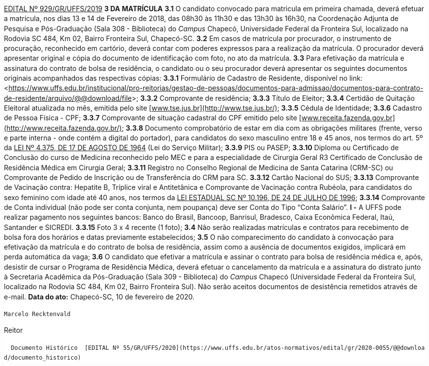 [EDITAL Nº 929/GR/UFFS/2019](https://www.uffs.edu.br/atos-normativos/edital/gr/2019-0929)   **3 DA MATRÍCULA** **3.1**  O candidato convocado para matricula em primeira chamada, deverá efetuar a matrícula, nos dias 13 e 14 de Fevereiro de 2018, das 08h30 às 11h30 e das 13h30 às 16h30, na Coordenação Adjunta de Pesquisa e Pós-Graduação (Sala 308 - Biblioteca) do *Campus*  Chapecó, Universidade Federal da Fronteira Sul, localizado na Rodovia SC 484, Km 02, Bairro Fronteira Sul, Chapecó-SC. **3.2**  Em casos de matrícula por procurador, o instrumento de procuração, reconhecido em cartório, deverá contar com poderes expressos para a realização da matrícula. O procurador deverá apresentar original e cópia do documento de identificação com foto, no ato da matrícula. **3.3**  Para efetivação da matrícula e assinatura do contrato de bolsa de residência, o candidato ou o seu procurador deverá apresentar os seguintes documentos originais acompanhados das respectivas cópias: **3.3.1**  Formulário de Cadastro de Residente, disponível no link: <<https://www.uffs.edu.br/institucional/pro-reitorias/gestao-de-pessoas/documentos-para-admissao/documentos-para-contrato-de-residente/arquivo/@@download/file>>; **3.3.2**  Comprovante de residência; **3.3.3**  Título de Eleitor; **3.3.4**  Certidão de Quitação Eleitoral atualizada no mês, emitida pelo site [www.tse.jus.br](http://www.tse.jus.br/); **3.3.5**  Cédula de Identidade; **3.3.6**  Cadastro de Pessoa Física - CPF; **3.3.7**  Comprovante de situação cadastral do CPF emitido pelo site [www.receita.fazenda.gov.br](http://www.receita.fazenda.gov.br/); **3.3.8**  Documento comprobatório de estar em dia com as obrigações militares (frente, verso e parte interna - onde contém a digital do portador), para candidatos do sexo masculino entre 18 e 45 anos, nos termos do art. 5º da [LEI Nº 4.375, DE 17 DE AGOSTO DE 1964](http://www.planalto.gov.br/ccivil_03/LEIS/L4375.htm) (Lei do Serviço Militar); **3.3.9**  PIS ou PASEP; **3.3.10**  Diploma ou Certificado de Conclusão do curso de Medicina reconhecido pelo MEC e para a especialidade de Cirurgia Geral R3 Certificado de Conclusão de Residência Médica em Cirurgia Geral; **3.3.11**  Registro no Conselho Regional de Medicina de Santa Catarina (CRM-SC) ou Comprovante de Pedido de Inscrição ou de Transferência do CRM para SC. **3.3.12**  Cartão Nacional do SUS; **3.3.13**  Comprovante de Vacinação contra: Hepatite B, Tríplice viral e Antitetânica e Comprovante de Vacinação contra Rubéola, para candidatos do sexo feminino com idade até 40 anos, nos termos da [LEI ESTADUAL SC Nº 10.196, DE 24 DE JULHO DE 1996](http://leis.alesc.sc.gov.br/html/1996/10196_1996_lei.html); **3.3.14**  Comprovante de Conta individual (não pode ser conta conjunta, nem poupança) deve ser Conta do Tipo “Conta Salário”. **I -**  A UFFS pode realizar pagamento nos seguintes bancos: Banco do Brasil, Bancoop, Banrisul, Bradesco, Caixa Econômica Federal, Itaú, Santander e SICREDI. **3.3.15**  Foto 3 x 4 recente (1 foto); **3.4**  Não serão realizadas matrículas e contratos para recebimento de bolsa fora dos horários e datas previamente estabelecidos; **3.5**  O não comparecimento do candidato à convocação para efetivação da matrícula e do contrato de bolsa de residência, assim como a ausência de documentos exigidos, implicará em perda automática da vaga; **3.6**  O candidato que efetivar a matrícula e assinar o contrato para bolsa de residência médica e, após, desistir de cursar o Programa de Residência Médica, deverá efetuar o cancelamento da matrícula e a assinatura do distrato junto à Secretaria Acadêmica da Pós-Graduação (Sala 309 - Biblioteca) do *Campus*  Chapecó (Universidade Federal da Fronteira Sul, localizado na Rodovia SC 484, Km 02, Bairro Fronteira Sul). Não serão aceitos documentos de desistência remetidos através de e-mail.      **Data do ato:** Chapecó-SC, 10 de fevereiro de 2020.   
 

    Marcelo Recktenvald   
 Reitor 

      Documento Histórico  [EDITAL Nº 55/GR/UFFS/2020](https://www.uffs.edu.br/atos-normativos/edital/gr/2020-0055/@@download/documento_historico)     
      